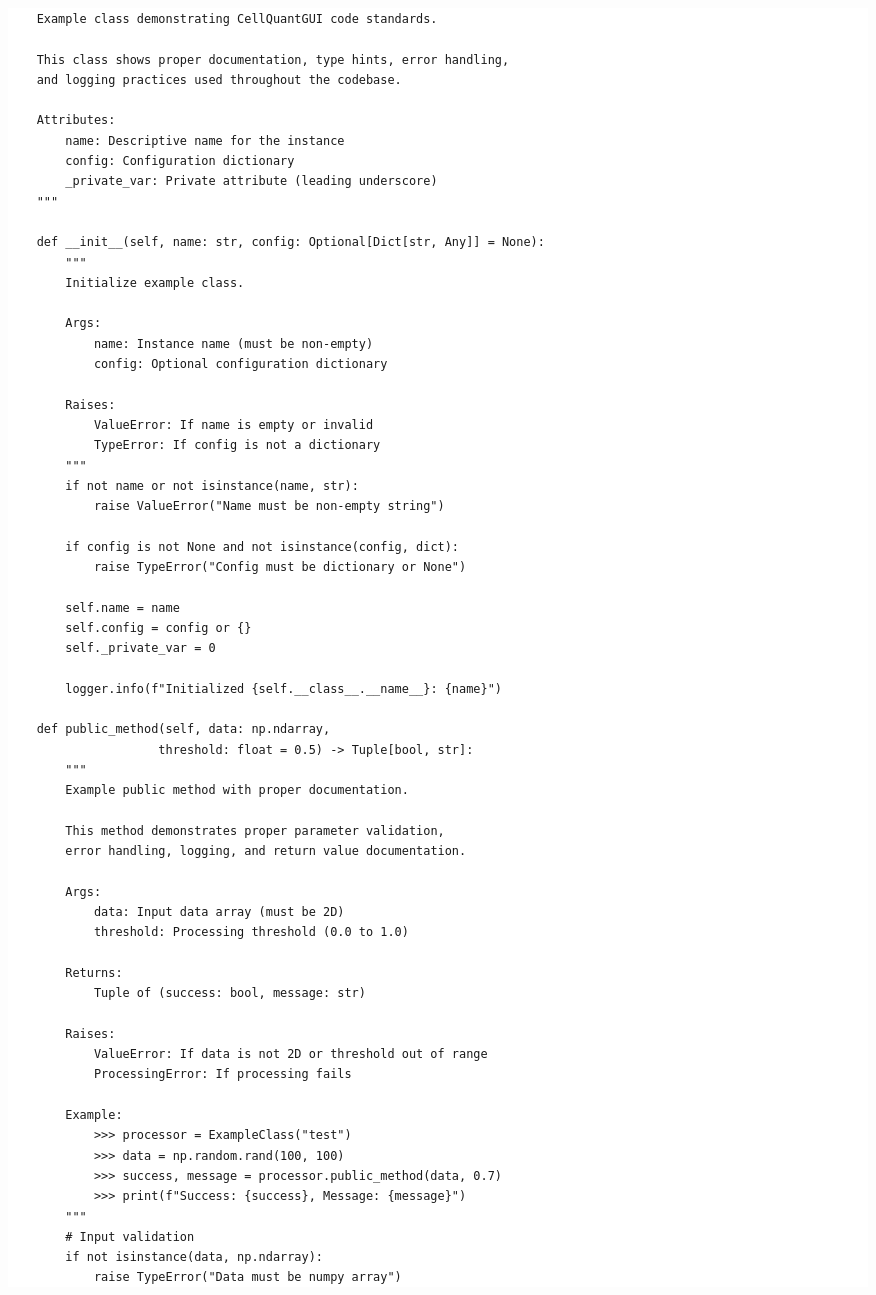 ```
    Example class demonstrating CellQuantGUI code standards.
    
    This class shows proper documentation, type hints, error handling,
    and logging practices used throughout the codebase.
    
    Attributes:
        name: Descriptive name for the instance
        config: Configuration dictionary
        _private_var: Private attribute (leading underscore)
    """
    
    def __init__(self, name: str, config: Optional[Dict[str, Any]] = None):
        """
        Initialize example class.
        
        Args:
            name: Instance name (must be non-empty)
            config: Optional configuration dictionary
        
        Raises:
            ValueError: If name is empty or invalid
            TypeError: If config is not a dictionary
        """
        if not name or not isinstance(name, str):
            raise ValueError("Name must be non-empty string")
        
        if config is not None and not isinstance(config, dict):
            raise TypeError("Config must be dictionary or None")
        
        self.name = name
        self.config = config or {}
        self._private_var = 0
        
        logger.info(f"Initialized {self.__class__.__name__}: {name}")
    
    def public_method(self, data: np.ndarray, 
                     threshold: float = 0.5) -> Tuple[bool, str]:
        """
        Example public method with proper documentation.
        
        This method demonstrates proper parameter validation,
        error handling, logging, and return value documentation.
        
        Args:
            data: Input data array (must be 2D)
            threshold: Processing threshold (0.0 to 1.0)
        
        Returns:
            Tuple of (success: bool, message: str)
        
        Raises:
            ValueError: If data is not 2D or threshold out of range
            ProcessingError: If processing fails
        
        Example:
            >>> processor = ExampleClass("test")
            >>> data = np.random.rand(100, 100)
            >>> success, message = processor.public_method(data, 0.7)
            >>> print(f"Success: {success}, Message: {message}")
        """
        # Input validation
        if not isinstance(data, np.ndarray):
            raise TypeError("Data must be numpy array")
```